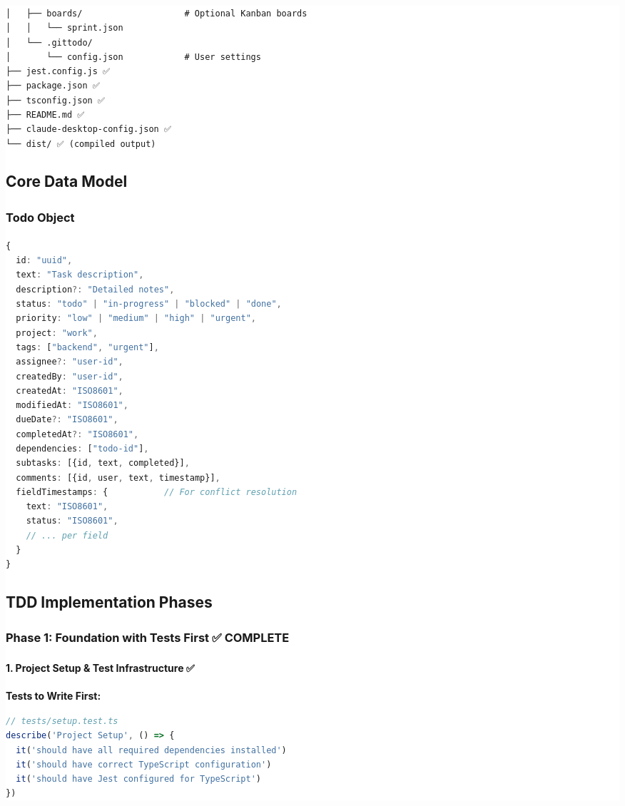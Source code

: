 ```
│   ├── boards/                    # Optional Kanban boards
│   │   └── sprint.json
│   └── .gittodo/
│       └── config.json            # User settings
├── jest.config.js ✅
├── package.json ✅
├── tsconfig.json ✅
├── README.md ✅
├── claude-desktop-config.json ✅
└── dist/ ✅ (compiled output)
```

## Core Data Model

### Todo Object
```typescript
{
  id: "uuid",
  text: "Task description",
  description?: "Detailed notes",
  status: "todo" | "in-progress" | "blocked" | "done",
  priority: "low" | "medium" | "high" | "urgent",
  project: "work",
  tags: ["backend", "urgent"],
  assignee?: "user-id",
  createdBy: "user-id",
  createdAt: "ISO8601",
  modifiedAt: "ISO8601",
  dueDate?: "ISO8601",
  completedAt?: "ISO8601",
  dependencies: ["todo-id"],
  subtasks: [{id, text, completed}],
  comments: [{id, user, text, timestamp}],
  fieldTimestamps: {           // For conflict resolution
    text: "ISO8601",
    status: "ISO8601",
    // ... per field
  }
}
```

## TDD Implementation Phases

### Phase 1: Foundation with Tests First ✅ COMPLETE

#### 1. Project Setup & Test Infrastructure ✅
**Tests to Write First:**
```typescript
// tests/setup.test.ts
describe('Project Setup', () => {
  it('should have all required dependencies installed')
  it('should have correct TypeScript configuration')
  it('should have Jest configured for TypeScript')
})
```
